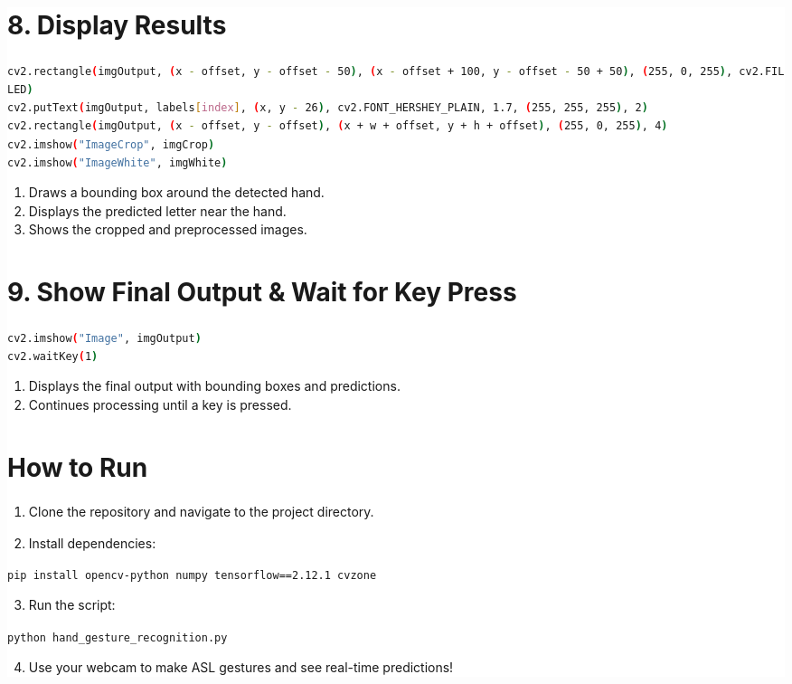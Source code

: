 # 8. Display Results

```bash
cv2.rectangle(imgOutput, (x - offset, y - offset - 50), (x - offset + 100, y - offset - 50 + 50), (255, 0, 255), cv2.FILLED)
cv2.putText(imgOutput, labels[index], (x, y - 26), cv2.FONT_HERSHEY_PLAIN, 1.7, (255, 255, 255), 2)
cv2.rectangle(imgOutput, (x - offset, y - offset), (x + w + offset, y + h + offset), (255, 0, 255), 4)
cv2.imshow("ImageCrop", imgCrop)
cv2.imshow("ImageWhite", imgWhite)
```
1. Draws a bounding box around the detected hand.<br>
2. Displays the predicted letter near the hand.<br>
3. Shows the cropped and preprocessed images.

# 9. Show Final Output & Wait for Key Press

```bash
cv2.imshow("Image", imgOutput)
cv2.waitKey(1)
```

1. Displays the final output with bounding boxes and predictions.<br>
2. Continues processing until a key is pressed.

# How to Run

1. Clone the repository and navigate to the project directory.

2. Install dependencies:

```pip install opencv-python numpy tensorflow==2.12.1 cvzone```

3. Run the script:

```python hand_gesture_recognition.py```

4. Use your webcam to make ASL gestures and see real-time predictions!






